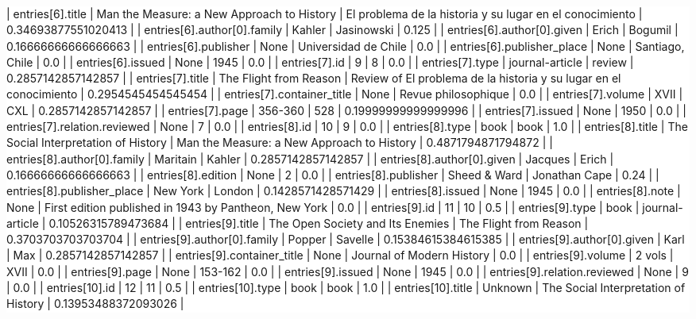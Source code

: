 | entries[6].title | Man the Measure: a New Approach to History | El problema de la historia y su lugar en el conocimiento | 0.34693877551020413 |
| entries[6].author[0].family | Kahler | Jasinowski | 0.125 |
| entries[6].author[0].given | Erich | Bogumil | 0.16666666666666663 |
| entries[6].publisher | None | Universidad de Chile | 0.0 |
| entries[6].publisher_place | None | Santiago, Chile | 0.0 |
| entries[6].issued | None | 1945 | 0.0 |
| entries[7].id | 9 | 8 | 0.0 |
| entries[7].type | journal-article | review | 0.2857142857142857 |
| entries[7].title | The Flight from Reason | Review of El problema de la historia y su lugar en el conocimiento | 0.2954545454545454 |
| entries[7].container_title | None | Revue philosophique | 0.0 |
| entries[7].volume | XVII | CXL | 0.2857142857142857 |
| entries[7].page | 356-360 | 528 | 0.19999999999999996 |
| entries[7].issued | None | 1950 | 0.0 |
| entries[7].relation.reviewed | None | 7 | 0.0 |
| entries[8].id | 10 | 9 | 0.0 |
| entries[8].type | book | book | 1.0 |
| entries[8].title | The Social Interpretation of History | Man the Measure: a New Approach to History | 0.4871794871794872 |
| entries[8].author[0].family | Maritain | Kahler | 0.2857142857142857 |
| entries[8].author[0].given | Jacques | Erich | 0.16666666666666663 |
| entries[8].edition | None | 2 | 0.0 |
| entries[8].publisher | Sheed & Ward | Jonathan Cape | 0.24 |
| entries[8].publisher_place | New York | London | 0.1428571428571429 |
| entries[8].issued | None | 1945 | 0.0 |
| entries[8].note | None | First edition published in 1943 by Pantheon, New York | 0.0 |
| entries[9].id | 11 | 10 | 0.5 |
| entries[9].type | book | journal-article | 0.10526315789473684 |
| entries[9].title | The Open Society and Its Enemies | The Flight from Reason | 0.3703703703703704 |
| entries[9].author[0].family | Popper | Savelle | 0.15384615384615385 |
| entries[9].author[0].given | Karl | Max | 0.2857142857142857 |
| entries[9].container_title | None | Journal of Modern History | 0.0 |
| entries[9].volume | 2 vols | XVII | 0.0 |
| entries[9].page | None | 153-162 | 0.0 |
| entries[9].issued | None | 1945 | 0.0 |
| entries[9].relation.reviewed | None | 9 | 0.0 |
| entries[10].id | 12 | 11 | 0.5 |
| entries[10].type | book | book | 1.0 |
| entries[10].title | Unknown | The Social Interpretation of History | 0.13953488372093026 |